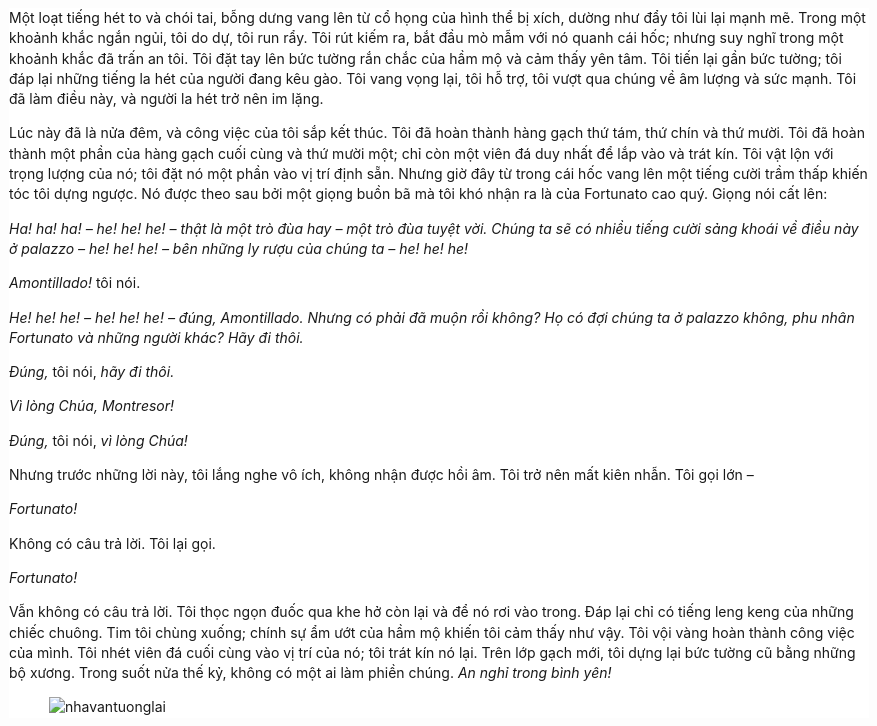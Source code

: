 Một loạt tiếng hét to và chói tai, bỗng dưng vang lên từ cổ họng của hình thể bị xích, dường như đẩy tôi lùi lại mạnh mẽ. Trong một khoảnh khắc ngắn ngủi, tôi do dự, tôi run rẩy. Tôi rút kiếm ra, bắt đầu mò mẫm với nó quanh cái hốc; nhưng suy nghĩ trong một khoảnh khắc đã trấn an tôi. Tôi đặt tay lên bức tường rắn chắc của hầm mộ và cảm thấy yên tâm. Tôi tiến lại gần bức tường; tôi đáp lại những tiếng la hét của người đang kêu gào. Tôi vang vọng lại, tôi hỗ trợ, tôi vượt qua chúng về âm lượng và sức mạnh. Tôi đã làm điều này, và người la hét trở nên im lặng.

Lúc này đã là nửa đêm, và công việc của tôi sắp kết thúc. Tôi đã hoàn thành hàng gạch thứ tám, thứ chín và thứ mười. Tôi đã hoàn thành một phần của hàng gạch cuối cùng và thứ mười một; chỉ còn một viên đá duy nhất để lắp vào và trát kín. Tôi vật lộn với trọng lượng của nó; tôi đặt nó một phần vào vị trí định sẵn. Nhưng giờ đây từ trong cái hốc vang lên một tiếng cười trầm thấp khiến tóc tôi dựng ngược. Nó được theo sau bởi một giọng buồn bã mà tôi khó nhận ra là của Fortunato cao quý. Giọng nói cất lên:

_Ha! ha! ha! – he! he! he! – thật là một trò đùa hay – một trò đùa tuyệt vời. Chúng ta sẽ có nhiều tiếng cười sảng khoái về điều này ở palazzo – he! he! he! – bên những ly rượu của chúng ta – he! he! he!_

_Amontillado!_ tôi nói.

_He! he! he! – he! he! he! – đúng, Amontillado. Nhưng có phải đã muộn rồi không? Họ có đợi chúng ta ở palazzo không, phu nhân Fortunato và những người khác? Hãy đi thôi._

_Đúng,_ tôi nói, _hãy đi thôi._

_Vì lòng Chúa, Montresor!_

_Đúng,_ tôi nói, _vì lòng Chúa!_

Nhưng trước những lời này, tôi lắng nghe vô ích, không nhận được hồi âm. Tôi trở nên mất kiên nhẫn. Tôi gọi lớn –

_Fortunato!_

Không có câu trả lời. Tôi lại gọi.

_Fortunato!_

Vẫn không có câu trả lời. Tôi thọc ngọn đuốc qua khe hở còn lại và để nó rơi vào trong. Đáp lại chỉ có tiếng leng keng của những chiếc chuông. Tim tôi chùng xuống; chính sự ẩm ướt của hầm mộ khiến tôi cảm thấy như vậy. Tôi vội vàng hoàn thành công việc của mình. Tôi nhét viên đá cuối cùng vào vị trí của nó; tôi trát kín nó lại. Trên lớp gạch mới, tôi dựng lại bức tường cũ bằng những bộ xương. Trong suốt nửa thế kỷ, không có một ai làm phiền chúng. _An nghỉ trong bình yên!_

<figure><img src="https://banmaixanh.org/image/cover/001-429.jpg" alt="nhavantuonglai" title="nhavantuonglai" height=100% width=100%><figcaption><p></p></figcaption></figure>